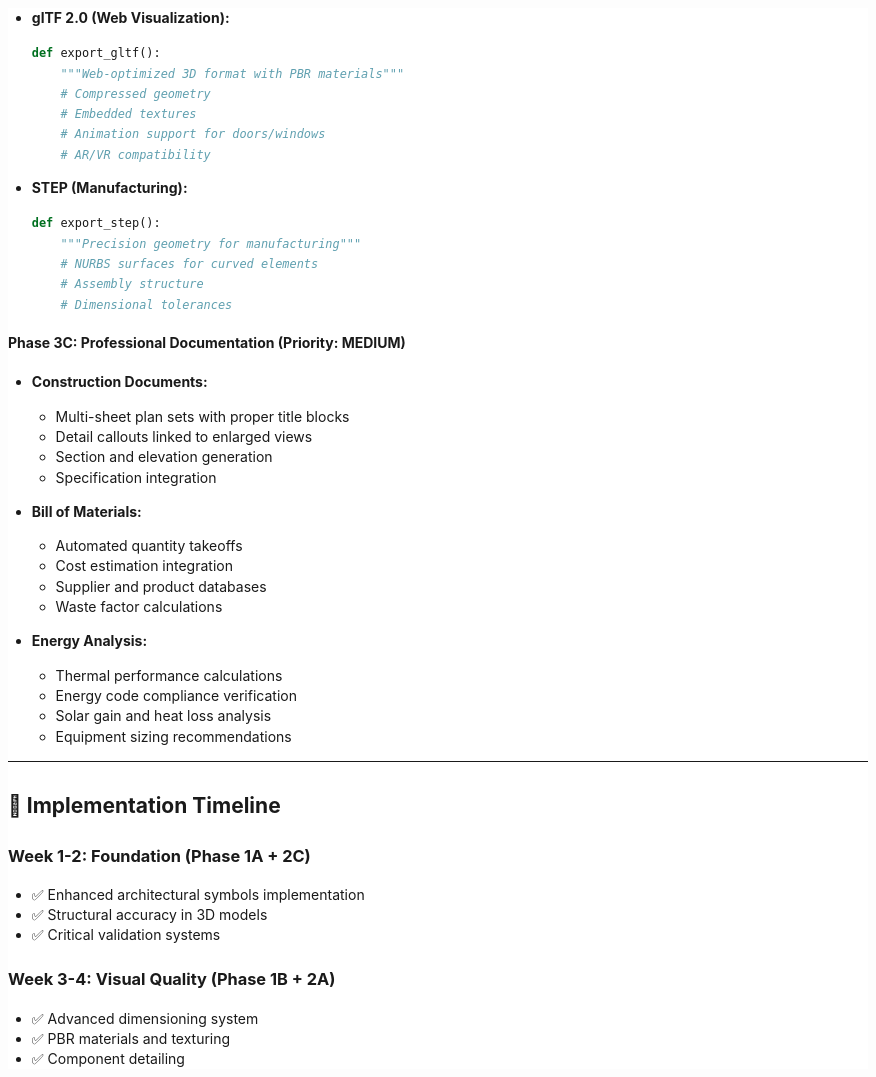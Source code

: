 - **glTF 2.0 (Web Visualization):**
  ```python
  def export_gltf():
      """Web-optimized 3D format with PBR materials"""
      # Compressed geometry
      # Embedded textures
      # Animation support for doors/windows
      # AR/VR compatibility
  ```
  
- **STEP (Manufacturing):**
  ```python
  def export_step():
      """Precision geometry for manufacturing"""
      # NURBS surfaces for curved elements
      # Assembly structure
      # Dimensional tolerances
  ```

#### **Phase 3C: Professional Documentation (Priority: MEDIUM)**
- **Construction Documents:**
  - Multi-sheet plan sets with proper title blocks
  - Detail callouts linked to enlarged views
  - Section and elevation generation
  - Specification integration
  
- **Bill of Materials:**
  - Automated quantity takeoffs
  - Cost estimation integration
  - Supplier and product databases
  - Waste factor calculations
  
- **Energy Analysis:**
  - Thermal performance calculations
  - Energy code compliance verification
  - Solar gain and heat loss analysis
  - Equipment sizing recommendations

---

## 📅 Implementation Timeline

### **Week 1-2: Foundation (Phase 1A + 2C)**
- ✅ Enhanced architectural symbols implementation
- ✅ Structural accuracy in 3D models
- ✅ Critical validation systems

### **Week 3-4: Visual Quality (Phase 1B + 2A)**
- ✅ Advanced dimensioning system
- ✅ PBR materials and texturing
- ✅ Component detailing
